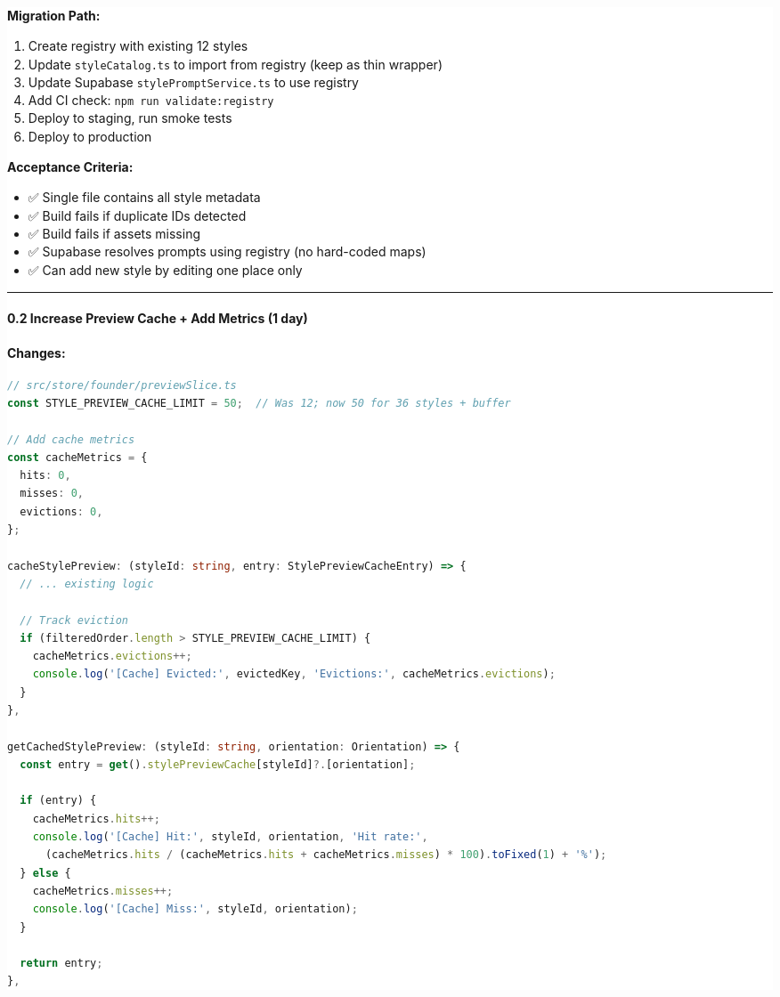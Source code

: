 **Migration Path:**

1. Create registry with existing 12 styles
2. Update `styleCatalog.ts` to import from registry (keep as thin wrapper)
3. Update Supabase `stylePromptService.ts` to use registry
4. Add CI check: `npm run validate:registry`
5. Deploy to staging, run smoke tests
6. Deploy to production

**Acceptance Criteria:**
- ✅ Single file contains all style metadata
- ✅ Build fails if duplicate IDs detected
- ✅ Build fails if assets missing
- ✅ Supabase resolves prompts using registry (no hard-coded maps)
- ✅ Can add new style by editing one place only

---

#### 0.2 Increase Preview Cache + Add Metrics (1 day)

**Changes:**

```typescript
// src/store/founder/previewSlice.ts
const STYLE_PREVIEW_CACHE_LIMIT = 50;  // Was 12; now 50 for 36 styles + buffer

// Add cache metrics
const cacheMetrics = {
  hits: 0,
  misses: 0,
  evictions: 0,
};

cacheStylePreview: (styleId: string, entry: StylePreviewCacheEntry) => {
  // ... existing logic

  // Track eviction
  if (filteredOrder.length > STYLE_PREVIEW_CACHE_LIMIT) {
    cacheMetrics.evictions++;
    console.log('[Cache] Evicted:', evictedKey, 'Evictions:', cacheMetrics.evictions);
  }
},

getCachedStylePreview: (styleId: string, orientation: Orientation) => {
  const entry = get().stylePreviewCache[styleId]?.[orientation];

  if (entry) {
    cacheMetrics.hits++;
    console.log('[Cache] Hit:', styleId, orientation, 'Hit rate:',
      (cacheMetrics.hits / (cacheMetrics.hits + cacheMetrics.misses) * 100).toFixed(1) + '%');
  } else {
    cacheMetrics.misses++;
    console.log('[Cache] Miss:', styleId, orientation);
  }

  return entry;
},
```
